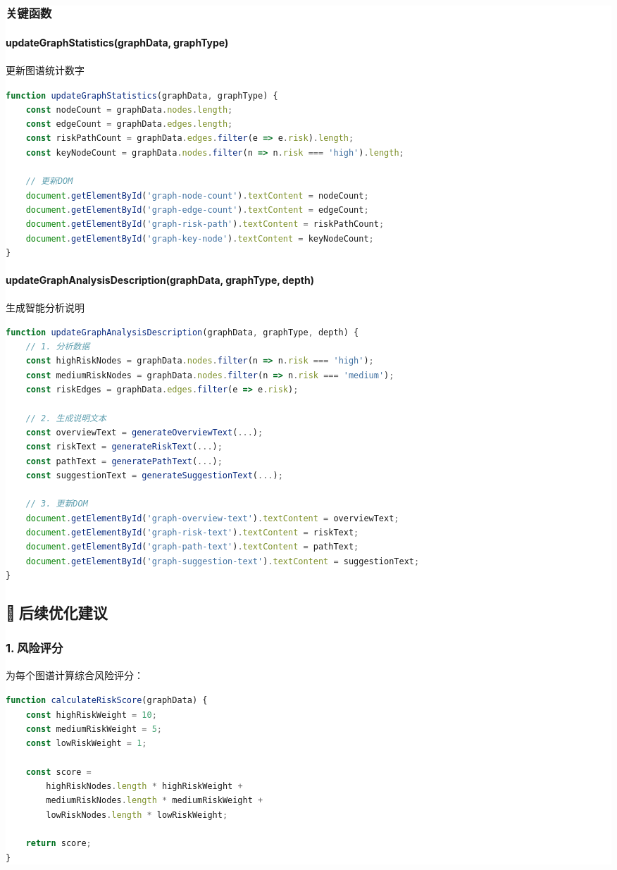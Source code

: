 ### 关键函数

#### updateGraphStatistics(graphData, graphType)
更新图谱统计数字

```javascript
function updateGraphStatistics(graphData, graphType) {
    const nodeCount = graphData.nodes.length;
    const edgeCount = graphData.edges.length;
    const riskPathCount = graphData.edges.filter(e => e.risk).length;
    const keyNodeCount = graphData.nodes.filter(n => n.risk === 'high').length;
    
    // 更新DOM
    document.getElementById('graph-node-count').textContent = nodeCount;
    document.getElementById('graph-edge-count').textContent = edgeCount;
    document.getElementById('graph-risk-path').textContent = riskPathCount;
    document.getElementById('graph-key-node').textContent = keyNodeCount;
}
```

#### updateGraphAnalysisDescription(graphData, graphType, depth)
生成智能分析说明

```javascript
function updateGraphAnalysisDescription(graphData, graphType, depth) {
    // 1. 分析数据
    const highRiskNodes = graphData.nodes.filter(n => n.risk === 'high');
    const mediumRiskNodes = graphData.nodes.filter(n => n.risk === 'medium');
    const riskEdges = graphData.edges.filter(e => e.risk);
    
    // 2. 生成说明文本
    const overviewText = generateOverviewText(...);
    const riskText = generateRiskText(...);
    const pathText = generatePathText(...);
    const suggestionText = generateSuggestionText(...);
    
    // 3. 更新DOM
    document.getElementById('graph-overview-text').textContent = overviewText;
    document.getElementById('graph-risk-text').textContent = riskText;
    document.getElementById('graph-path-text').textContent = pathText;
    document.getElementById('graph-suggestion-text').textContent = suggestionText;
}
```

## 🚀 后续优化建议

### 1. 风险评分
为每个图谱计算综合风险评分：
```javascript
function calculateRiskScore(graphData) {
    const highRiskWeight = 10;
    const mediumRiskWeight = 5;
    const lowRiskWeight = 1;
    
    const score = 
        highRiskNodes.length * highRiskWeight +
        mediumRiskNodes.length * mediumRiskWeight +
        lowRiskNodes.length * lowRiskWeight;
    
    return score;
}
```
